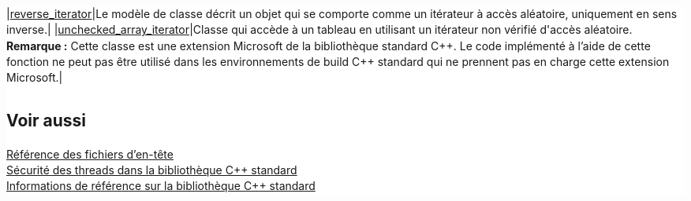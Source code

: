 |[reverse_iterator](../standard-library/reverse-iterator-class.md)|Le modèle de classe décrit un objet qui se comporte comme un itérateur à accès aléatoire, uniquement en sens inverse.|
|[unchecked_array_iterator](../standard-library/unchecked-array-iterator-class.md)|Classe qui accède à un tableau en utilisant un itérateur non vérifié d'accès aléatoire. **Remarque :** Cette classe est une extension Microsoft de la bibliothèque standard C++. Le code implémenté à l’aide de cette fonction ne peut pas être utilisé dans les environnements de build C++ standard qui ne prennent pas en charge cette extension Microsoft.|

## <a name="see-also"></a>Voir aussi

[Référence des fichiers d’en-tête](../standard-library/cpp-standard-library-header-files.md)\
[Sécurité des threads dans la bibliothèque C++ standard](../standard-library/thread-safety-in-the-cpp-standard-library.md)\
[Informations de référence sur la bibliothèque C++ standard](../standard-library/cpp-standard-library-reference.md)
